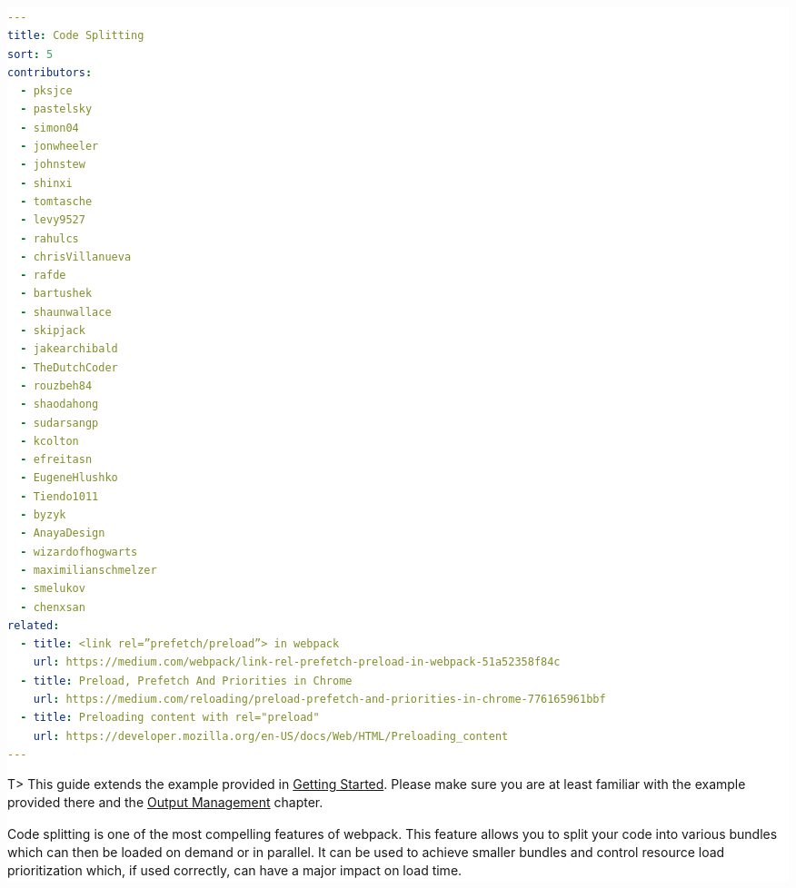 ```yaml
---
title: Code Splitting
sort: 5
contributors:
  - pksjce
  - pastelsky
  - simon04
  - jonwheeler
  - johnstew
  - shinxi
  - tomtasche
  - levy9527
  - rahulcs
  - chrisVillanueva
  - rafde
  - bartushek
  - shaunwallace
  - skipjack
  - jakearchibald
  - TheDutchCoder
  - rouzbeh84
  - shaodahong
  - sudarsangp
  - kcolton
  - efreitasn
  - EugeneHlushko
  - Tiendo1011
  - byzyk
  - AnayaDesign
  - wizardofhogwarts
  - maximilianschmelzer
  - smelukov
  - chenxsan
related:
  - title: <link rel=”prefetch/preload”> in webpack
    url: https://medium.com/webpack/link-rel-prefetch-preload-in-webpack-51a52358f84c
  - title: Preload, Prefetch And Priorities in Chrome
    url: https://medium.com/reloading/preload-prefetch-and-priorities-in-chrome-776165961bbf
  - title: Preloading content with rel="preload"
    url: https://developer.mozilla.org/en-US/docs/Web/HTML/Preloading_content
---
```


T> This guide extends the example provided in [Getting Started](/guides/getting-started). Please make sure you are at least familiar with the example provided there and the [Output Management](/guides/output-management/) chapter.

<span class='definition'>Code splitting</span> is one of the most compelling features of webpack. This feature allows you to <span class='important'>split your code into various bundles which can then be loaded on demand or in parallel</span>. It can be used to achieve smaller bundles and control resource load prioritization which, if used correctly, can have a major impact on load time.
